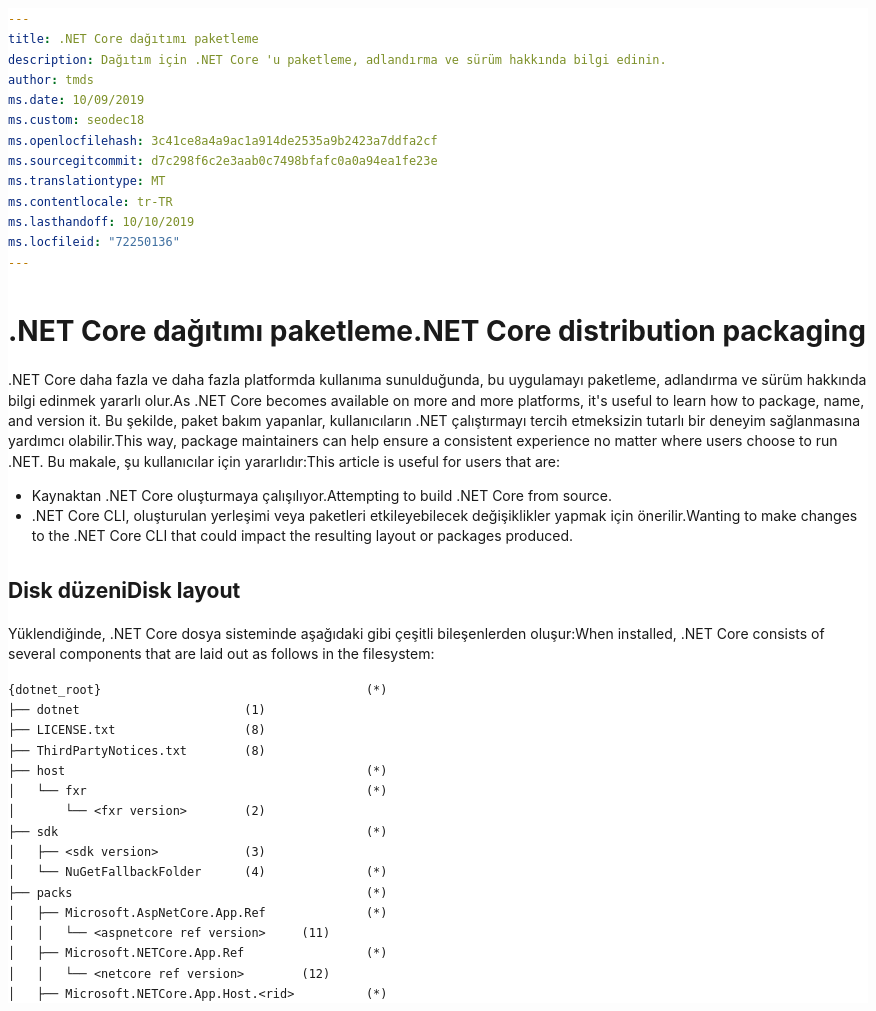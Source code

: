 ```yaml
---
title: .NET Core dağıtımı paketleme
description: Dağıtım için .NET Core 'u paketleme, adlandırma ve sürüm hakkında bilgi edinin.
author: tmds
ms.date: 10/09/2019
ms.custom: seodec18
ms.openlocfilehash: 3c41ce8a4a9ac1a914de2535a9b2423a7ddfa2cf
ms.sourcegitcommit: d7c298f6c2e3aab0c7498bfafc0a0a94ea1fe23e
ms.translationtype: MT
ms.contentlocale: tr-TR
ms.lasthandoff: 10/10/2019
ms.locfileid: "72250136"
---
```

# <a name="net-core-distribution-packaging"></a><span data-ttu-id="93f8a-103">.NET Core dağıtımı paketleme</span><span class="sxs-lookup"><span data-stu-id="93f8a-103">.NET Core distribution packaging</span></span>

<span data-ttu-id="93f8a-104">.NET Core daha fazla ve daha fazla platformda kullanıma sunulduğunda, bu uygulamayı paketleme, adlandırma ve sürüm hakkında bilgi edinmek yararlı olur.</span><span class="sxs-lookup"><span data-stu-id="93f8a-104">As .NET Core becomes available on more and more platforms, it's useful to learn how to package, name, and version it.</span></span> <span data-ttu-id="93f8a-105">Bu şekilde, paket bakım yapanlar, kullanıcıların .NET çalıştırmayı tercih etmeksizin tutarlı bir deneyim sağlanmasına yardımcı olabilir.</span><span class="sxs-lookup"><span data-stu-id="93f8a-105">This way, package maintainers can help ensure a consistent experience no matter where users choose to run .NET.</span></span> <span data-ttu-id="93f8a-106">Bu makale, şu kullanıcılar için yararlıdır:</span><span class="sxs-lookup"><span data-stu-id="93f8a-106">This article is useful for users that are:</span></span>

- <span data-ttu-id="93f8a-107">Kaynaktan .NET Core oluşturmaya çalışılıyor.</span><span class="sxs-lookup"><span data-stu-id="93f8a-107">Attempting to build .NET Core from source.</span></span>
- <span data-ttu-id="93f8a-108">.NET Core CLI, oluşturulan yerleşimi veya paketleri etkileyebilecek değişiklikler yapmak için önerilir.</span><span class="sxs-lookup"><span data-stu-id="93f8a-108">Wanting to make changes to the .NET Core CLI that could impact the resulting layout or packages produced.</span></span>

## <a name="disk-layout"></a><span data-ttu-id="93f8a-109">Disk düzeni</span><span class="sxs-lookup"><span data-stu-id="93f8a-109">Disk layout</span></span>

<span data-ttu-id="93f8a-110">Yüklendiğinde, .NET Core dosya sisteminde aşağıdaki gibi çeşitli bileşenlerden oluşur:</span><span class="sxs-lookup"><span data-stu-id="93f8a-110">When installed, .NET Core consists of several components that are laid out as follows in the filesystem:</span></span>

```
{dotnet_root}                                     (*)
├── dotnet                       (1)
├── LICENSE.txt                  (8)
├── ThirdPartyNotices.txt        (8)
├── host                                          (*)
│   └── fxr                                       (*)
│       └── <fxr version>        (2)
├── sdk                                           (*)
│   ├── <sdk version>            (3)
│   └── NuGetFallbackFolder      (4)              (*)
├── packs                                         (*)
│   ├── Microsoft.AspNetCore.App.Ref              (*)
│   │   └── <aspnetcore ref version>     (11)
│   ├── Microsoft.NETCore.App.Ref                 (*)
│   │   └── <netcore ref version>        (12)
│   ├── Microsoft.NETCore.App.Host.<rid>          (*)
```